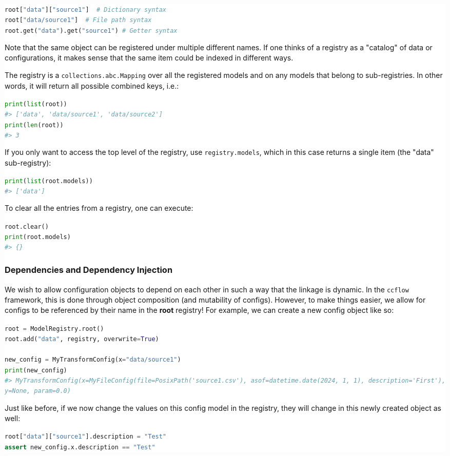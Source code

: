 ```python
root["data"]["source1"]  # Dictionary syntax
root["data/source1"]  # File path syntax
root.get("data").get("source1") # Getter syntax
```

Note that the same object can be registered under multiple different names. If one thinks of a registry as a "catalog" of data or configurations, it makes sense that the same item could be indexed in different ways.

The registry is a `collections.abc.Mapping` over all the registered models and on any models that belong to sub-registries. In other words, it will return all possible combined keys, i.e.:

```python
print(list(root))
#> ['data', 'data/source1', 'data/source2']
print(len(root))
#> 3
```

If you only want to access the top level of the registry, use `registry.models`, which in this case returns a single item (the "data" sub-registry):

```python
print(list(root.models))
#> ['data']
```

To clear all the entries from a registry, one can execute:

```python
root.clear()
print(root.models)
#> {}
```

### Dependencies and Dependency Injection

We wish to allow configuration objects to depend on each other in such a way that the linkage is dynamic. In the `ccflow` framework, this is done through object composition (and mutability of configs). However, to make things easier, we allow for configs to be referenced by their name in the **root** registry! For example, we can create a new config object like so:

```python
root = ModelRegistry.root()
root.add("data", registry, overwrite=True)

new_config = MyTransformConfig(x="data/source1")
print(new_config)
#> MyTransformConfig(x=MyFileConfig(file=PosixPath('source1.csv'), asof=datetime.date(2024, 1, 1), description='First'), y=None, param=0.0)
```

Just like before, if we now change the values on this config model in the registry, they will change in this newly created object as well:

```python
root["data"]["source1"].description = "Test"
assert new_config.x.description == "Test"
```
